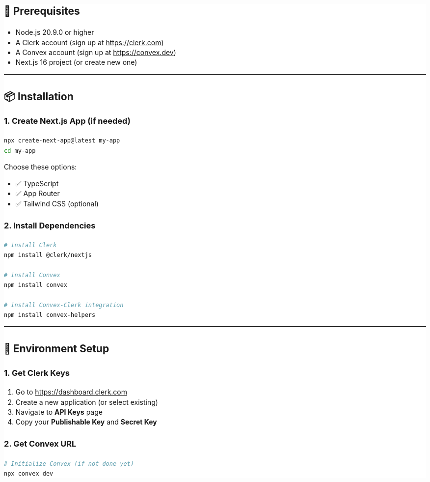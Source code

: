 ## 🔧 Prerequisites

- Node.js 20.9.0 or higher
- A Clerk account (sign up at https://clerk.com)
- A Convex account (sign up at https://convex.dev)
- Next.js 16 project (or create new one)

---

## 📦 Installation

### 1. Create Next.js App (if needed)

```bash
npx create-next-app@latest my-app
cd my-app
```

Choose these options:

- ✅ TypeScript
- ✅ App Router
- ✅ Tailwind CSS (optional)

### 2. Install Dependencies

```bash
# Install Clerk
npm install @clerk/nextjs

# Install Convex
npm install convex

# Install Convex-Clerk integration
npm install convex-helpers
```

---

## 🔐 Environment Setup

### 1. Get Clerk Keys

1. Go to https://dashboard.clerk.com
2. Create a new application (or select existing)
3. Navigate to **API Keys** page
4. Copy your **Publishable Key** and **Secret Key**

### 2. Get Convex URL

```bash
# Initialize Convex (if not done yet)
npx convex dev
```
